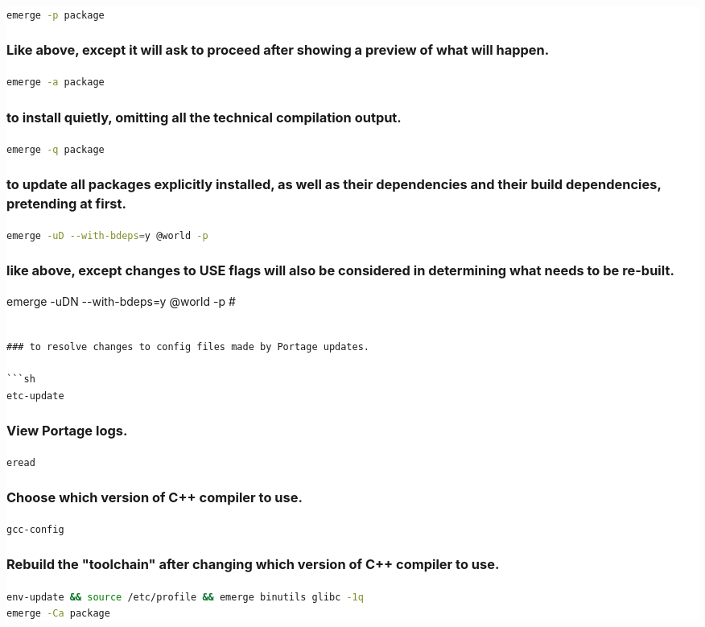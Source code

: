 ```sh
emerge -p package
```

### Like above, except it will ask to proceed after showing a preview of what will happen.                                                                                  
```sh
emerge -a package   
```

### to install quietly, omitting all the technical compilation output.                                                                                       

```sh
emerge -q package                                                                                         
```

### to update all packages explicitly installed, as well as their dependencies and their build dependencies, pretending at first.

 ```sh
emerge -uD --with-bdeps=y @world -p                      
```

### like above, except changes to USE flags will also be considered in determining what needs to be re-built.
emerge -uDN --with-bdeps=y @world -p                                                                       #
```

### to resolve changes to config files made by Portage updates.

```sh
etc-update                                                                                                
```

### View Portage logs.

```sh
eread
```

### Choose which version of C++ compiler to use.

```sh                                                                                                   
gcc-config           
```

### Rebuild the "toolchain" after changing which version of C++ compiler to use.

```sh
env-update && source /etc/profile && emerge binutils glibc -1q                                            
emerge -Ca package       
```
